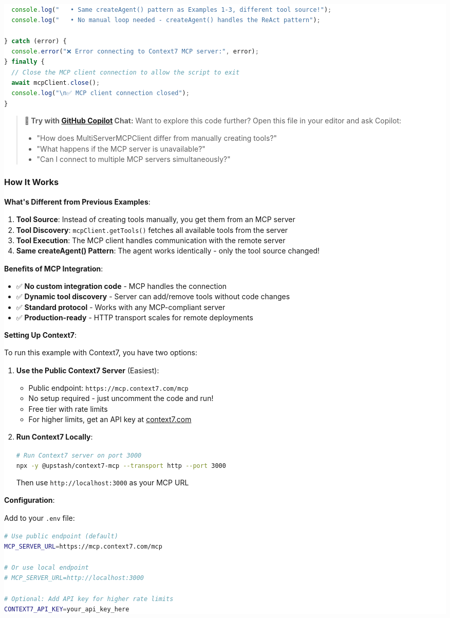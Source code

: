 ```typescript
  console.log("   • Same createAgent() pattern as Examples 1-3, different tool source!");
  console.log("   • No manual loop needed - createAgent() handles the ReAct pattern");

} catch (error) {
  console.error("❌ Error connecting to Context7 MCP server:", error);
} finally {
  // Close the MCP client connection to allow the script to exit
  await mcpClient.close();
  console.log("\n✅ MCP client connection closed");
}
```

> **🤖 Try with [GitHub Copilot](https://github.com/features/copilot) Chat:** Want to explore this code further? Open this file in your editor and ask Copilot:
> - "How does MultiServerMCPClient differ from manually creating tools?"
> - "What happens if the MCP server is unavailable?"
> - "Can I connect to multiple MCP servers simultaneously?"

### How It Works

**What's Different from Previous Examples**:
1. **Tool Source**: Instead of creating tools manually, you get them from an MCP server
2. **Tool Discovery**: `mcpClient.getTools()` fetches all available tools from the server
3. **Tool Execution**: The MCP client handles communication with the remote server
4. **Same createAgent() Pattern**: The agent works identically - only the tool source changed!

**Benefits of MCP Integration**:
- ✅ **No custom integration code** - MCP handles the connection
- ✅ **Dynamic tool discovery** - Server can add/remove tools without code changes
- ✅ **Standard protocol** - Works with any MCP-compliant server
- ✅ **Production-ready** - HTTP transport scales for remote deployments

**Setting Up Context7**:

To run this example with Context7, you have two options:

1. **Use the Public Context7 Server** (Easiest):
   - Public endpoint: `https://mcp.context7.com/mcp`
   - No setup required - just uncomment the code and run!
   - Free tier with rate limits
   - For higher limits, get an API key at [context7.com](https://context7.com)

2. **Run Context7 Locally**:
   ```bash
   # Run Context7 server on port 3000
   npx -y @upstash/context7-mcp --transport http --port 3000
   ```
   Then use `http://localhost:3000` as your MCP URL

**Configuration**:

Add to your `.env` file:
```bash
# Use public endpoint (default)
MCP_SERVER_URL=https://mcp.context7.com/mcp

# Or use local endpoint
# MCP_SERVER_URL=http://localhost:3000

# Optional: Add API key for higher rate limits
CONTEXT7_API_KEY=your_api_key_here
```
